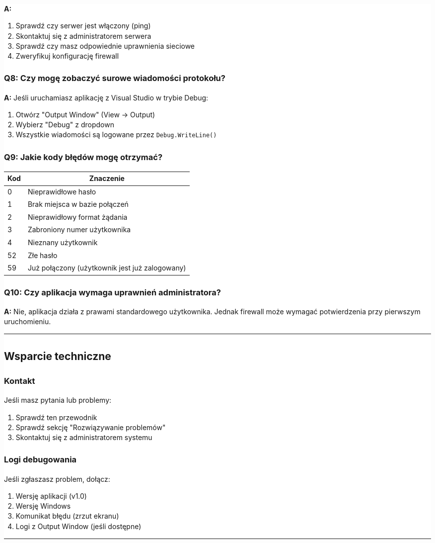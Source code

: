 **A:**
1. Sprawdź czy serwer jest włączony (ping)
2. Skontaktuj się z administratorem serwera
3. Sprawdź czy masz odpowiednie uprawnienia sieciowe
4. Zweryfikuj konfigurację firewall

### Q8: Czy mogę zobaczyć surowe wiadomości protokołu?

**A:** Jeśli uruchamiasz aplikację z Visual Studio w trybie Debug:
1. Otwórz "Output Window" (View → Output)
2. Wybierz "Debug" z dropdown
3. Wszystkie wiadomości są logowane przez `Debug.WriteLine()`

### Q9: Jakie kody błędów mogę otrzymać?

| Kod | Znaczenie |
|-----|-----------|
| 0   | Nieprawidłowe hasło |
| 1   | Brak miejsca w bazie połączeń |
| 2   | Nieprawidłowy format żądania |
| 3   | Zabroniony numer użytkownika |
| 4   | Nieznany użytkownik |
| 52  | Złe hasło |
| 59  | Już połączony (użytkownik jest już zalogowany) |

### Q10: Czy aplikacja wymaga uprawnień administratora?

**A:** Nie, aplikacja działa z prawami standardowego użytkownika. Jednak firewall może wymagać potwierdzenia przy pierwszym uruchomieniu.

---

## Wsparcie techniczne

### Kontakt

Jeśli masz pytania lub problemy:
1. Sprawdź ten przewodnik
2. Sprawdź sekcję "Rozwiązywanie problemów"
3. Skontaktuj się z administratorem systemu

### Logi debugowania

Jeśli zgłaszasz problem, dołącz:
1. Wersję aplikacji (v1.0)
2. Wersję Windows
3. Komunikat błędu (zrzut ekranu)
4. Logi z Output Window (jeśli dostępne)

---